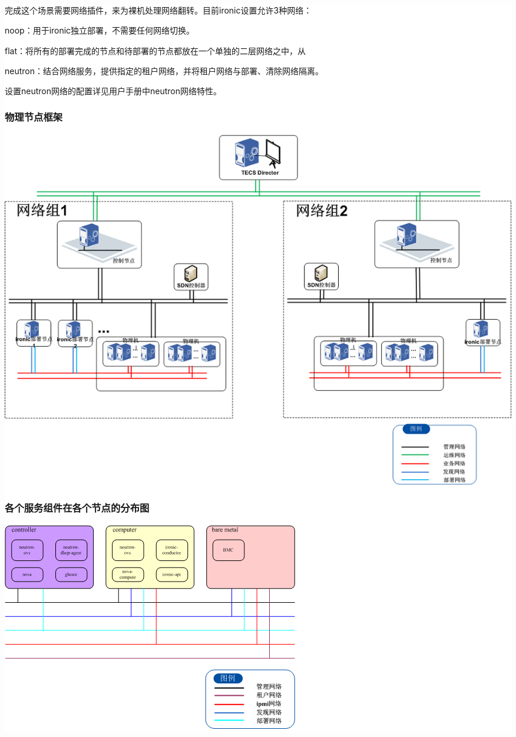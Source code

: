 完成这个场景需要网络插件，来为裸机处理网络翻转。目前ironic设置允许3种网络：

noop：用于ironic独立部署，不需要任何网络切换。

flat：将所有的部署完成的节点和待部署的节点都放在一个单独的二层网络之中，从

neutron：结合网络服务，提供指定的租户网络，并将租户网络与部署、清除网络隔离。

设置neutron网络的配置详见用户手册中neutron网络特性。

### 物理节点框架

![](vlan_physical_net.png)

### 各个服务组件在各个节点的分布图

![](service_distribution.png)
